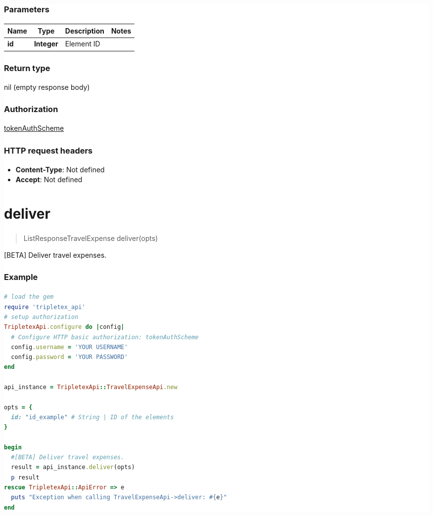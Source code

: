 ### Parameters

Name | Type | Description  | Notes
------------- | ------------- | ------------- | -------------
 **id** | **Integer**| Element ID | 

### Return type

nil (empty response body)

### Authorization

[tokenAuthScheme](../README.md#tokenAuthScheme)

### HTTP request headers

 - **Content-Type**: Not defined
 - **Accept**: Not defined



# **deliver**
> ListResponseTravelExpense deliver(opts)

[BETA] Deliver travel expenses.



### Example
```ruby
# load the gem
require 'tripletex_api'
# setup authorization
TripletexApi.configure do |config|
  # Configure HTTP basic authorization: tokenAuthScheme
  config.username = 'YOUR USERNAME'
  config.password = 'YOUR PASSWORD'
end

api_instance = TripletexApi::TravelExpenseApi.new

opts = { 
  id: "id_example" # String | ID of the elements
}

begin
  #[BETA] Deliver travel expenses.
  result = api_instance.deliver(opts)
  p result
rescue TripletexApi::ApiError => e
  puts "Exception when calling TravelExpenseApi->deliver: #{e}"
end
```
